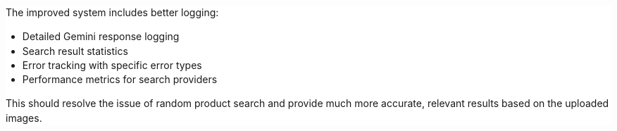 The improved system includes better logging:
- Detailed Gemini response logging
- Search result statistics
- Error tracking with specific error types
- Performance metrics for search providers

This should resolve the issue of random product search and provide much more accurate, relevant results based on the uploaded images.
